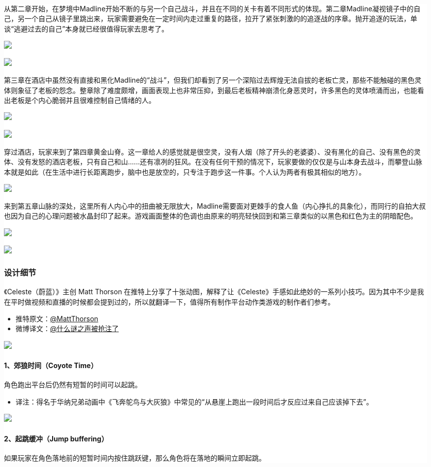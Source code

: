 从第二章开始，在梦境中Madline开始不断的与另一个自己战斗，并且在不同的关卡有着不同形式的体现。第二章Madline凝视镜子中的自己，另一个自己从镜子里跳出来，玩家需要避免在一定时间内走过重复的路径，拉开了紧张刺激的的追逐战的序章。抛开追逐的玩法，单谈“逃避过去的自己”本身就已经很值得玩家去思考了。

![](https://cdn.jsdelivr.net/gh/Yousazoe/picgo-repo/img/0081Kckwgy1gkloaeih2kj31hc0u0q75.jpg)

![](https://cdn.jsdelivr.net/gh/Yousazoe/picgo-repo/img/0081Kckwgy1gkpwekrnu3j31hc0u00vr.jpg)

第三章在酒店中虽然没有直接和黑化Madline的“战斗”，但我们却看到了另一个深陷过去辉煌无法自拔的老板亡灵，那些不能触碰的黑色灵体则象征了老板的怨念。整章除了难度颇增，画面表现上也非常压抑，到最后老板精神崩溃化身恶灵时，许多黑色的灵体喷涌而出，也能看出老板是个内心脆弱并且很难控制自己情绪的人。

![](https://cdn.jsdelivr.net/gh/Yousazoe/picgo-repo/img/0081Kckwgy1gkwubhuzrlj31hc0u0tdy.jpg)

![](https://tva1.sinaimg.cn/large/0081Kckwgy1gkpwy5w6itj31hc0u077v.jpg)

穿过酒店，玩家来到了第四章黄金山脊。这一章给人的感觉就是很空灵，没有人烟（除了开头的老婆婆）、没有黑化的自己、没有黑色的灵体、没有发怒的酒店老板，只有自己和山......还有凛冽的狂风。在没有任何干预的情况下，玩家要做的仅仅是与山本身去战斗，而攀登山脉本就是如此（在生活中进行长距离跑步，脑中也是放空的，只专注于跑步这一件事。个人认为两者有极其相似的地方）。

![](https://cdn.jsdelivr.net/gh/Yousazoe/picgo-repo/img/0081Kckwgy1gkwte6z225j31hc0u0jvk.jpg)

来到第五章山脉的深处，这里所有人内心中的扭曲被无限放大，Madline需要面对更棘手的食人鱼（内心挣扎的具象化），而同行的自拍大叔也因为自己的心理问题被水晶封印了起来。游戏画面整体的色调也由原来的明亮轻快回到和第三章类似的以黑色和红色为主的阴暗配色。

![](https://cdn.jsdelivr.net/gh/Yousazoe/picgo-repo/img/0081Kckwgy1gkwudebkh0j31hc0u0tec.jpg)

![](https://cdn.jsdelivr.net/gh/Yousazoe/picgo-repo/img/0081Kckwgy1gkwu4zn7tnj31hc0u0jwm.jpg)











### 设计细节

《Celeste（蔚蓝）》主创 Matt Thorson 在推特上分享了十张动图，解释了让《Celeste》手感如此绝妙的一系列小技巧。因为其中不少是我在平时做视频和直播的时候都会提到过的，所以就翻译一下，值得所有制作平台动作类游戏的制作者们参考。

- 推特原文：[@MattThorson](https://twitter.com/MattThorson/status/1238338574220546049)
- 微博译文：[@什么谜之声被抢注了](https://weibo.com/3195876175/IyygVzjRf)

![](https://cdn.jsdelivr.net/gh/Yousazoe/picgo-repo/img/0081Kckwgy1gki2psrub8j318g0b2gzs.jpg)



#### 1、郊狼时间（Coyote Time）

角色跑出平台后仍然有短暂的时间可以起跳。

+ 译注：得名于华纳兄弟动画中《飞奔鸵鸟与大灰狼》中常见的“从悬崖上跑出一段时间后才反应过来自己应该掉下去”。

![](https://cdn.jsdelivr.net/gh/Yousazoe/picgo-repo/img/0081Kckwgy1gki2xx4e6vg30b40694on.gif)

#### 2、起跳缓冲（Jump buffering）

如果玩家在角色落地前的短暂时间内按住跳跃键，那么角色将在落地的瞬间立即起跳。

